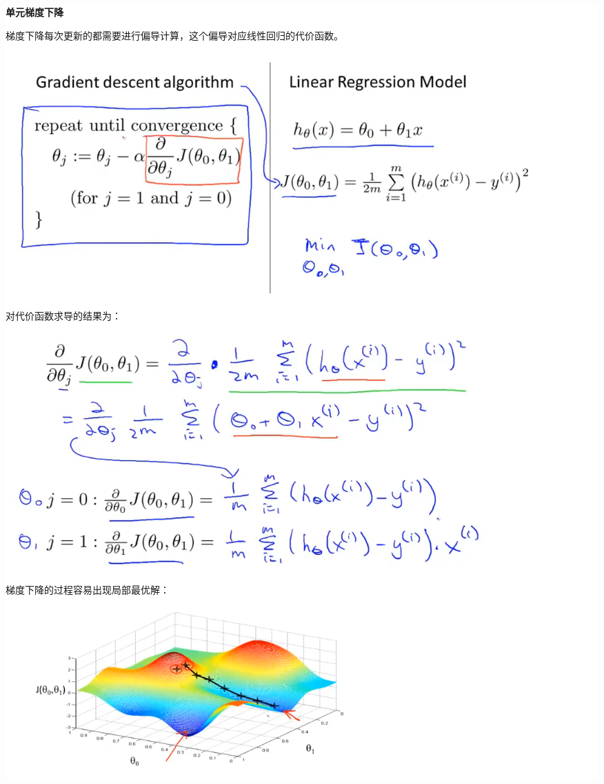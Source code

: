 
**单元梯度下降**



梯度下降每次更新的都需要进行偏导计算，这个偏导对应线性回归的代价函数。

![image-20200926202751517](img/机器学习/image-20200926202751517.png)

对代价函数求导的结果为：

![image-20200926202845222](img/机器学习/image-20200926202845222.png)

梯度下降的过程容易出现局部最优解：

![image-20200926193450504](img/机器学习/image-20200926193450504.png)
